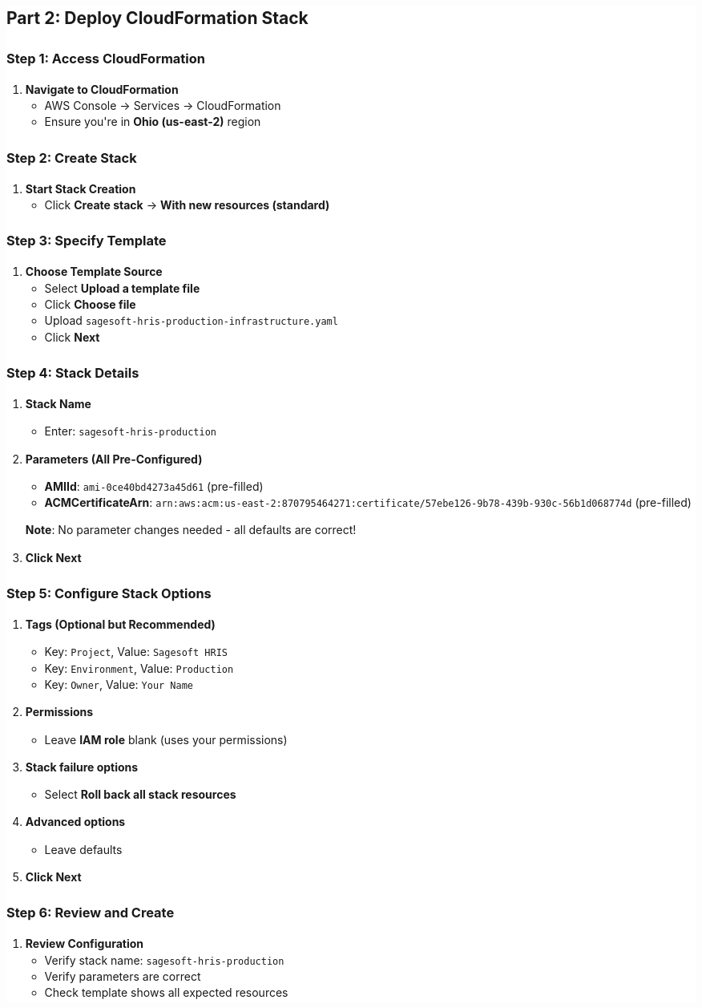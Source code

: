 
## Part 2: Deploy CloudFormation Stack

### Step 1: Access CloudFormation
1. **Navigate to CloudFormation**
   - AWS Console → Services → CloudFormation
   - Ensure you're in **Ohio (us-east-2)** region

### Step 2: Create Stack
1. **Start Stack Creation**
   - Click **Create stack** → **With new resources (standard)**

### Step 3: Specify Template
1. **Choose Template Source**
   - Select **Upload a template file**
   - Click **Choose file**
   - Upload `sagesoft-hris-production-infrastructure.yaml`
   - Click **Next**

### Step 4: Stack Details
1. **Stack Name**
   - Enter: `sagesoft-hris-production`

2. **Parameters (All Pre-Configured)**
   - **AMIId**: `ami-0ce40bd4273a45d61` (pre-filled)
   - **ACMCertificateArn**: `arn:aws:acm:us-east-2:870795464271:certificate/57ebe126-9b78-439b-930c-56b1d068774d` (pre-filled)
   
   **Note**: No parameter changes needed - all defaults are correct!

3. **Click Next**

### Step 5: Configure Stack Options
1. **Tags (Optional but Recommended)**
   - Key: `Project`, Value: `Sagesoft HRIS`
   - Key: `Environment`, Value: `Production`
   - Key: `Owner`, Value: `Your Name`

2. **Permissions**
   - Leave **IAM role** blank (uses your permissions)

3. **Stack failure options**
   - Select **Roll back all stack resources**

4. **Advanced options**
   - Leave defaults

5. **Click Next**

### Step 6: Review and Create
1. **Review Configuration**
   - Verify stack name: `sagesoft-hris-production`
   - Verify parameters are correct
   - Check template shows all expected resources
